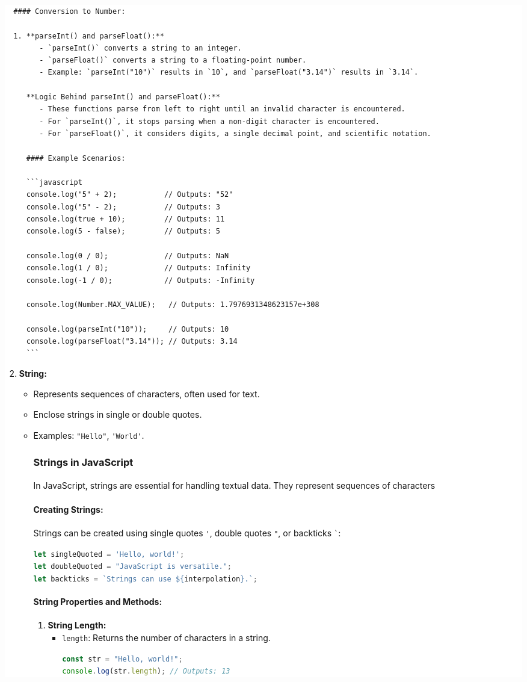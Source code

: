       #### Conversion to Number:

      1. **parseInt() and parseFloat():**
            - `parseInt()` converts a string to an integer.
            - `parseFloat()` converts a string to a floating-point number.
            - Example: `parseInt("10")` results in `10`, and `parseFloat("3.14")` results in `3.14`.

         **Logic Behind parseInt() and parseFloat():**
            - These functions parse from left to right until an invalid character is encountered.
            - For `parseInt()`, it stops parsing when a non-digit character is encountered.
            - For `parseFloat()`, it considers digits, a single decimal point, and scientific notation.

         #### Example Scenarios:

         ```javascript
         console.log("5" + 2);           // Outputs: "52"
         console.log("5" - 2);           // Outputs: 3
         console.log(true + 10);         // Outputs: 11
         console.log(5 - false);         // Outputs: 5

         console.log(0 / 0);             // Outputs: NaN
         console.log(1 / 0);             // Outputs: Infinity
         console.log(-1 / 0);            // Outputs: -Infinity

         console.log(Number.MAX_VALUE);   // Outputs: 1.7976931348623157e+308

         console.log(parseInt("10"));     // Outputs: 10
         console.log(parseFloat("3.14")); // Outputs: 3.14
         ```

2. **String:**
   - Represents sequences of characters, often used for text.
   - Enclose strings in single or double quotes.
   - Examples: `"Hello"`, `'World'`.

     ### Strings in JavaScript

      In JavaScript, strings are essential for handling textual data. They represent sequences of characters
      #### Creating Strings:

      Strings can be created using single quotes `'`, double quotes `"`, or backticks `` ` ``:

      ```javascript
      let singleQuoted = 'Hello, world!';
      let doubleQuoted = "JavaScript is versatile.";
      let backticks = `Strings can use ${interpolation}.`;
      ```

      #### String Properties and Methods:
      
      1. **String Length:**
         - `length`: Returns the number of characters in a string.
           ```javascript
           const str = "Hello, world!";
           console.log(str.length); // Outputs: 13
           ```
      